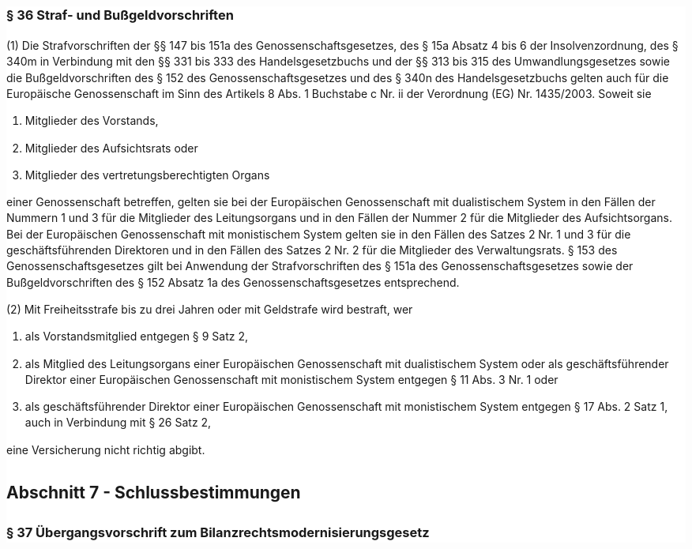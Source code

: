 
### § 36 Straf- und Bußgeldvorschriften

(1) Die Strafvorschriften der §§ 147 bis 151a des
Genossenschaftsgesetzes, des § 15a Absatz 4 bis 6 der
Insolvenzordnung, des § 340m in Verbindung mit den §§ 331 bis 333 des
Handelsgesetzbuchs und der §§ 313 bis 315 des Umwandlungsgesetzes
sowie die Bußgeldvorschriften des § 152 des Genossenschaftsgesetzes
und des § 340n des Handelsgesetzbuchs gelten auch für die Europäische
Genossenschaft im Sinn des Artikels 8 Abs. 1 Buchstabe c Nr. ii der
Verordnung (EG) Nr. 1435/2003. Soweit sie

1.  Mitglieder des Vorstands,


2.  Mitglieder des Aufsichtsrats oder


3.  Mitglieder des vertretungsberechtigten Organs



einer Genossenschaft betreffen, gelten sie bei der Europäischen
Genossenschaft mit dualistischem System in den Fällen der Nummern 1
und 3 für die Mitglieder des Leitungsorgans und in den Fällen der
Nummer 2 für die Mitglieder des Aufsichtsorgans. Bei der Europäischen
Genossenschaft mit monistischem System gelten sie in den Fällen des
Satzes 2 Nr. 1 und 3 für die geschäftsführenden Direktoren und in den
Fällen des Satzes 2 Nr. 2 für die Mitglieder des Verwaltungsrats. §
153 des Genossenschaftsgesetzes gilt bei Anwendung der
Strafvorschriften des § 151a des Genossenschaftsgesetzes sowie der
Bußgeldvorschriften des § 152 Absatz 1a des Genossenschaftsgesetzes
entsprechend.

(2) Mit Freiheitsstrafe bis zu drei Jahren oder mit Geldstrafe wird
bestraft, wer

1.  als Vorstandsmitglied entgegen § 9 Satz 2,


2.  als Mitglied des Leitungsorgans einer Europäischen Genossenschaft mit
    dualistischem System oder als geschäftsführender Direktor einer
    Europäischen Genossenschaft mit monistischem System entgegen § 11 Abs.
    3 Nr. 1 oder


3.  als geschäftsführender Direktor einer Europäischen Genossenschaft mit
    monistischem System entgegen § 17 Abs. 2 Satz 1, auch in Verbindung
    mit § 26 Satz 2,



eine Versicherung nicht richtig abgibt.


## Abschnitt 7 - Schlussbestimmungen



### § 37 Übergangsvorschrift zum Bilanzrechtsmodernisierungsgesetz
